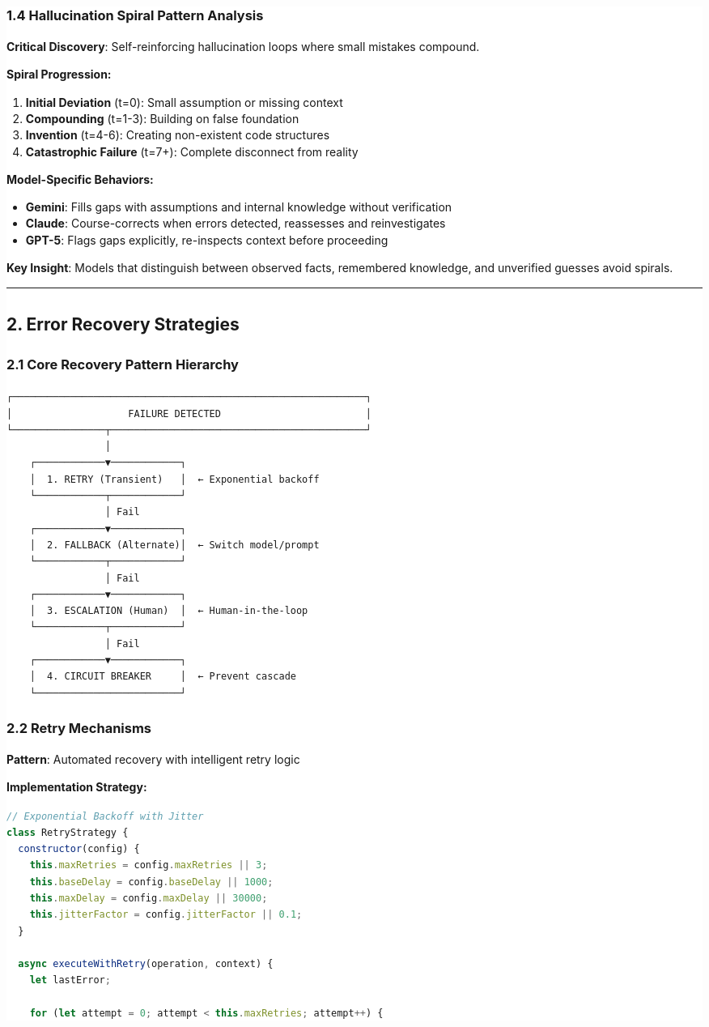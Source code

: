 ### 1.4 Hallucination Spiral Pattern Analysis

**Critical Discovery**: Self-reinforcing hallucination loops where small mistakes compound.

**Spiral Progression:**
1. **Initial Deviation** (t=0): Small assumption or missing context
2. **Compounding** (t=1-3): Building on false foundation
3. **Invention** (t=4-6): Creating non-existent code structures
4. **Catastrophic Failure** (t=7+): Complete disconnect from reality

**Model-Specific Behaviors:**

- **Gemini**: Fills gaps with assumptions and internal knowledge without verification
- **Claude**: Course-corrects when errors detected, reassesses and reinvestigates
- **GPT-5**: Flags gaps explicitly, re-inspects context before proceeding

**Key Insight**: Models that distinguish between observed facts, remembered knowledge, and unverified guesses avoid spirals.

---

## 2. Error Recovery Strategies

### 2.1 Core Recovery Pattern Hierarchy

```
┌─────────────────────────────────────────────────────────────┐
│                    FAILURE DETECTED                         │
└────────────────┬────────────────────────────────────────────┘
                 │
    ┌────────────▼────────────┐
    │  1. RETRY (Transient)   │  ← Exponential backoff
    └────────────┬────────────┘
                 │ Fail
    ┌────────────▼────────────┐
    │  2. FALLBACK (Alternate)│  ← Switch model/prompt
    └────────────┬────────────┘
                 │ Fail
    ┌────────────▼────────────┐
    │  3. ESCALATION (Human)  │  ← Human-in-the-loop
    └────────────┬────────────┘
                 │ Fail
    ┌────────────▼────────────┐
    │  4. CIRCUIT BREAKER     │  ← Prevent cascade
    └─────────────────────────┘
```

### 2.2 Retry Mechanisms

**Pattern**: Automated recovery with intelligent retry logic

**Implementation Strategy:**
```javascript
// Exponential Backoff with Jitter
class RetryStrategy {
  constructor(config) {
    this.maxRetries = config.maxRetries || 3;
    this.baseDelay = config.baseDelay || 1000;
    this.maxDelay = config.maxDelay || 30000;
    this.jitterFactor = config.jitterFactor || 0.1;
  }

  async executeWithRetry(operation, context) {
    let lastError;

    for (let attempt = 0; attempt < this.maxRetries; attempt++) {
```